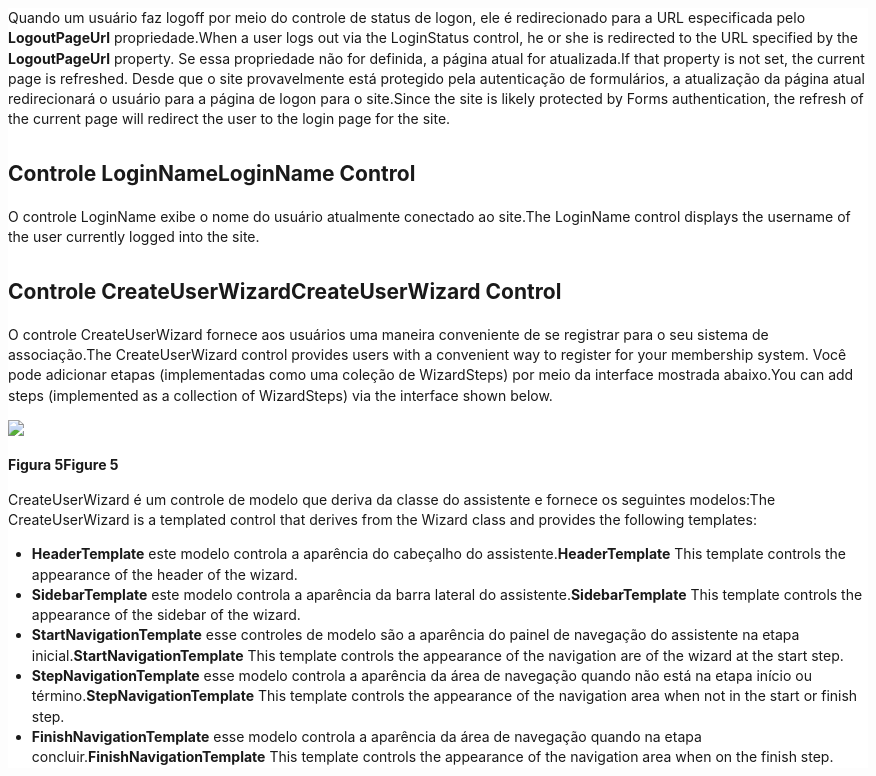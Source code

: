 <span data-ttu-id="a34df-198">Quando um usuário faz logoff por meio do controle de status de logon, ele é redirecionado para a URL especificada pelo **LogoutPageUrl** propriedade.</span><span class="sxs-lookup"><span data-stu-id="a34df-198">When a user logs out via the LoginStatus control, he or she is redirected to the URL specified by the **LogoutPageUrl** property.</span></span> <span data-ttu-id="a34df-199">Se essa propriedade não for definida, a página atual for atualizada.</span><span class="sxs-lookup"><span data-stu-id="a34df-199">If that property is not set, the current page is refreshed.</span></span> <span data-ttu-id="a34df-200">Desde que o site provavelmente está protegido pela autenticação de formulários, a atualização da página atual redirecionará o usuário para a página de logon para o site.</span><span class="sxs-lookup"><span data-stu-id="a34df-200">Since the site is likely protected by Forms authentication, the refresh of the current page will redirect the user to the login page for the site.</span></span>

## <a name="loginname-control"></a><span data-ttu-id="a34df-201">Controle LoginName</span><span class="sxs-lookup"><span data-stu-id="a34df-201">LoginName Control</span></span>

<span data-ttu-id="a34df-202">O controle LoginName exibe o nome do usuário atualmente conectado ao site.</span><span class="sxs-lookup"><span data-stu-id="a34df-202">The LoginName control displays the username of the user currently logged into the site.</span></span>

## <a name="createuserwizard-control"></a><span data-ttu-id="a34df-203">Controle CreateUserWizard</span><span class="sxs-lookup"><span data-stu-id="a34df-203">CreateUserWizard Control</span></span>

<span data-ttu-id="a34df-204">O controle CreateUserWizard fornece aos usuários uma maneira conveniente de se registrar para o seu sistema de associação.</span><span class="sxs-lookup"><span data-stu-id="a34df-204">The CreateUserWizard control provides users with a convenient way to register for your membership system.</span></span> <span data-ttu-id="a34df-205">Você pode adicionar etapas (implementadas como uma coleção de WizardSteps) por meio da interface mostrada abaixo.</span><span class="sxs-lookup"><span data-stu-id="a34df-205">You can add steps (implemented as a collection of WizardSteps) via the interface shown below.</span></span>


![](membership/_static/image5.jpg)

<span data-ttu-id="a34df-206">**Figura 5**</span><span class="sxs-lookup"><span data-stu-id="a34df-206">**Figure 5**</span></span>


<span data-ttu-id="a34df-207">CreateUserWizard é um controle de modelo que deriva da classe do assistente e fornece os seguintes modelos:</span><span class="sxs-lookup"><span data-stu-id="a34df-207">The CreateUserWizard is a templated control that derives from the Wizard class and provides the following templates:</span></span>

- <span data-ttu-id="a34df-208">**HeaderTemplate** este modelo controla a aparência do cabeçalho do assistente.</span><span class="sxs-lookup"><span data-stu-id="a34df-208">**HeaderTemplate** This template controls the appearance of the header of the wizard.</span></span>
- <span data-ttu-id="a34df-209">**SidebarTemplate** este modelo controla a aparência da barra lateral do assistente.</span><span class="sxs-lookup"><span data-stu-id="a34df-209">**SidebarTemplate** This template controls the appearance of the sidebar of the wizard.</span></span>
- <span data-ttu-id="a34df-210">**StartNavigationTemplate** esse controles de modelo são a aparência do painel de navegação do assistente na etapa inicial.</span><span class="sxs-lookup"><span data-stu-id="a34df-210">**StartNavigationTemplate** This template controls the appearance of the navigation are of the wizard at the start step.</span></span>
- <span data-ttu-id="a34df-211">**StepNavigationTemplate** esse modelo controla a aparência da área de navegação quando não está na etapa início ou término.</span><span class="sxs-lookup"><span data-stu-id="a34df-211">**StepNavigationTemplate** This template controls the appearance of the navigation area when not in the start or finish step.</span></span>
- <span data-ttu-id="a34df-212">**FinishNavigationTemplate** esse modelo controla a aparência da área de navegação quando na etapa concluir.</span><span class="sxs-lookup"><span data-stu-id="a34df-212">**FinishNavigationTemplate** This template controls the appearance of the navigation area when on the finish step.</span></span>
